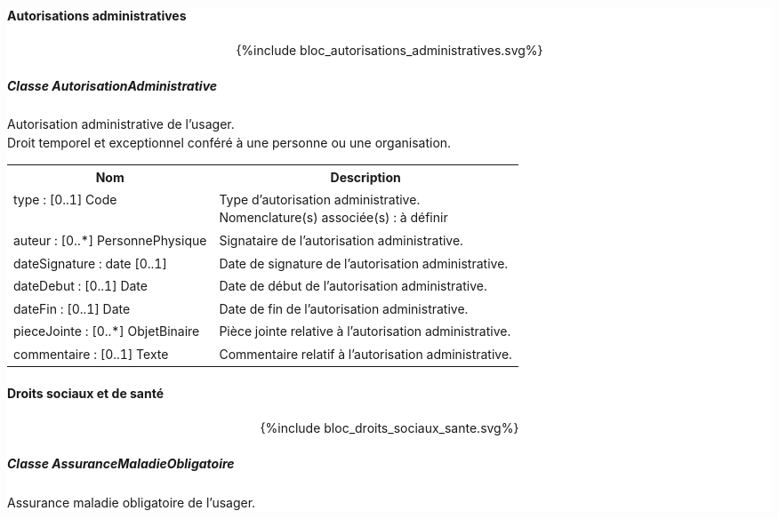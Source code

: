 #### Autorisations administratives


<div style="text-align:center;">{%include bloc_autorisations_administratives.svg%}</div>

##### Classe AutorisationAdministrative

Autorisation administrative de l’usager.  
Droit temporel et exceptionnel conféré à une personne ou une organisation.

<table style="width:100%">
  <tr>
    <th>Nom</th>
    <th>Description</th>
  </tr>
  <tr>
    <td>type : [0..1] Code</td>
    <td>Type d’autorisation administrative.<br>
    Nomenclature(s) associée(s) : à définir</td>
  </tr>
  <tr>
    <td>auteur : [0..*] PersonnePhysique</td>
    <td>Signataire de l’autorisation administrative.</td>
  </tr>
  <tr>
    <td>dateSignature : date [0..1]</td>
    <td>Date de signature de l’autorisation administrative.</td>
  </tr>
  <tr>
    <td>dateDebut : [0..1] Date</td>
    <td>Date de début de l’autorisation administrative.</td>
  </tr>
  <tr>
    <td>dateFin : [0..1] Date</td>
    <td>Date de fin de l’autorisation administrative. </td>
  </tr>
  <tr>
    <td>pieceJointe : [0..*] ObjetBinaire</td>
    <td>Pièce jointe relative à l’autorisation administrative.</td>
  </tr>
  <tr>
    <td>commentaire : [0..1] Texte</td>
    <td>Commentaire relatif à l’autorisation administrative.</td>
  </tr>
</table>

#### Droits sociaux et de santé 


<div style="text-align:center;">{%include bloc_droits_sociaux_sante.svg%}</div>

##### Classe AssuranceMaladieObligatoire

Assurance maladie obligatoire de l’usager.
